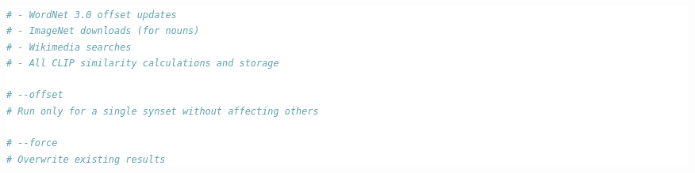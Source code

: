 ```bash
# - WordNet 3.0 offset updates
# - ImageNet downloads (for nouns)
# - Wikimedia searches
# - All CLIP similarity calculations and storage

# --offset
# Run only for a single synset without affecting others

# --force
# Overwrite existing results
```
